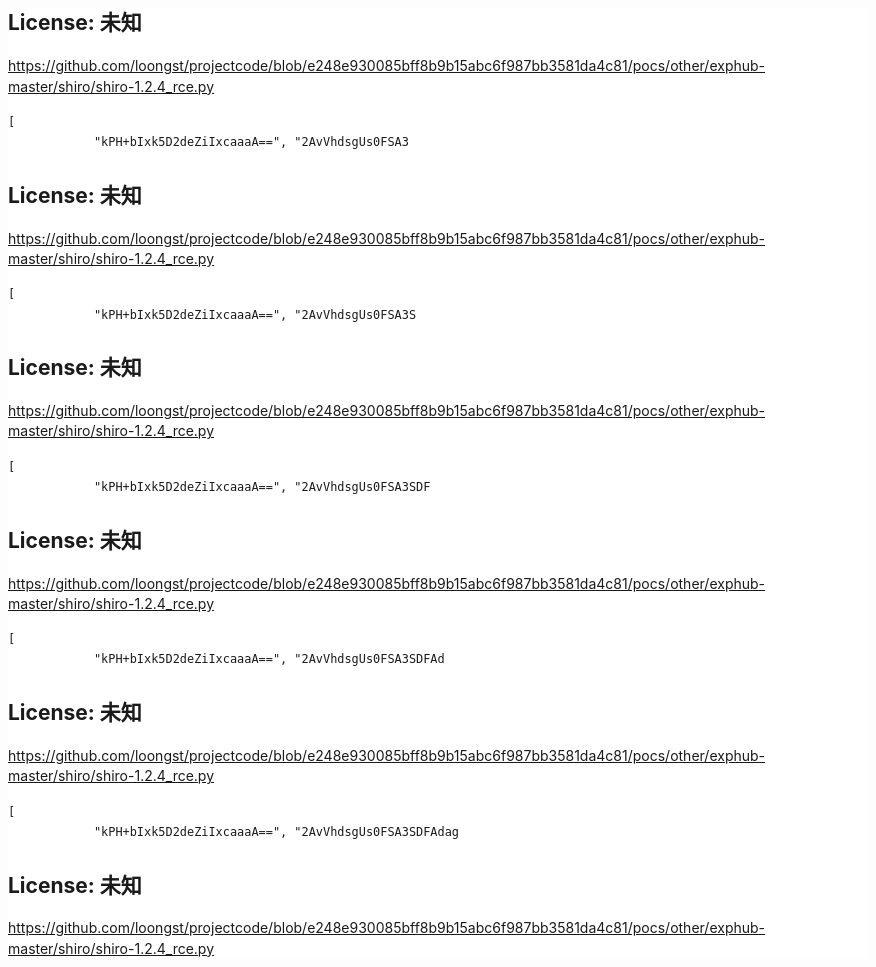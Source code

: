 
## License: 未知
https://github.com/loongst/projectcode/blob/e248e930085bff8b9b15abc6f987bb3581da4c81/pocs/other/exphub-master/shiro/shiro-1.2.4_rce.py

```
[
            "kPH+bIxk5D2deZiIxcaaaA==", "2AvVhdsgUs0FSA3
```


## License: 未知
https://github.com/loongst/projectcode/blob/e248e930085bff8b9b15abc6f987bb3581da4c81/pocs/other/exphub-master/shiro/shiro-1.2.4_rce.py

```
[
            "kPH+bIxk5D2deZiIxcaaaA==", "2AvVhdsgUs0FSA3S
```


## License: 未知
https://github.com/loongst/projectcode/blob/e248e930085bff8b9b15abc6f987bb3581da4c81/pocs/other/exphub-master/shiro/shiro-1.2.4_rce.py

```
[
            "kPH+bIxk5D2deZiIxcaaaA==", "2AvVhdsgUs0FSA3SDF
```


## License: 未知
https://github.com/loongst/projectcode/blob/e248e930085bff8b9b15abc6f987bb3581da4c81/pocs/other/exphub-master/shiro/shiro-1.2.4_rce.py

```
[
            "kPH+bIxk5D2deZiIxcaaaA==", "2AvVhdsgUs0FSA3SDFAd
```


## License: 未知
https://github.com/loongst/projectcode/blob/e248e930085bff8b9b15abc6f987bb3581da4c81/pocs/other/exphub-master/shiro/shiro-1.2.4_rce.py

```
[
            "kPH+bIxk5D2deZiIxcaaaA==", "2AvVhdsgUs0FSA3SDFAdag
```


## License: 未知
https://github.com/loongst/projectcode/blob/e248e930085bff8b9b15abc6f987bb3581da4c81/pocs/other/exphub-master/shiro/shiro-1.2.4_rce.py
